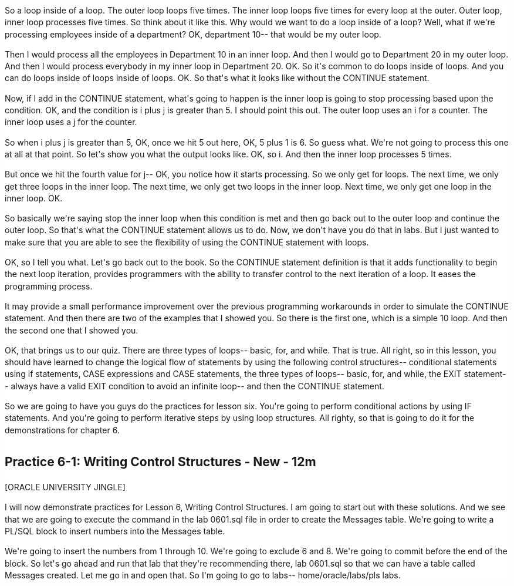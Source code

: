 So a loop inside of a loop. The outer loop loops five times. The inner loop loops five times for every loop at the outer. Outer loop, inner loop processes five times. So think about it like this. Why would we want to do a loop inside of a loop? Well, what if we're processing employees inside of a department? OK, department 10-- that would be my outer loop.

Then I would process all the employees in Department 10 in an inner loop. And then I would go to Department 20 in my outer loop. And then I would process everybody in my inner loop in Department 20. OK. So it's common to do loops inside of loops. And you can do loops inside of loops inside of loops. OK. So that's what it looks like without the CONTINUE statement.

Now, if I add in the CONTINUE statement, what's going to happen is the inner loop is going to stop processing based upon the condition. OK, and the condition is i plus j is greater than 5. I should point this out. The outer loop uses an i for a counter. The inner loop uses a j for the counter.

So when i plus j is greater than 5, OK, once we hit 5 out here, OK, 5 plus 1 is 6. So guess what. We're not going to process this one at all at that point. So let's show you what the output looks like. OK, so i. And then the inner loop processes 5 times.

But once we hit the fourth value for j-- OK, you notice how it starts processing. So we only get for loops. The next time, we only get three loops in the inner loop. The next time, we only get two loops in the inner loop. Next time, we only get one loop in the inner loop. OK.

So basically we're saying stop the inner loop when this condition is met and then go back out to the outer loop and continue the outer loop. So that's what the CONTINUE statement allows us to do. Now, we don't have you do that in labs. But I just wanted to make sure that you are able to see the flexibility of using the CONTINUE statement with loops.

OK, so I tell you what. Let's go back out to the book. So the CONTINUE statement definition is that it adds functionality to begin the next loop iteration, provides programmers with the ability to transfer control to the next iteration of a loop. It eases the programming process.

It may provide a small performance improvement over the previous programming workarounds in order to simulate the CONTINUE statement. And then there are two of the examples that I showed you. So there is the first one, which is a simple 10 loop. And then the second one that I showed you.

OK, that brings us to our quiz. There are three types of loops-- basic, for, and while. That is true. All right, so in this lesson, you should have learned to change the logical flow of statements by using the following control structures-- conditional statements using if statements, CASE expressions and CASE statements, the three types of loops-- basic, for, and while, the EXIT statement-- always have a valid EXIT condition to avoid an infinite loop-- and then the CONTINUE statement.

So we are going to have you guys do the practices for lesson six. You're going to perform conditional actions by using IF statements. And you're going to perform iterative steps by using loop structures. All righty, so that is going to do it for the demonstrations for chapter 6.

## Practice 6-1: Writing Control Structures - New - 12m

 
[ORACLE UNIVERSITY JINGLE]

I will now demonstrate practices for Lesson 6, Writing Control Structures. I am going to start out with these solutions. And we see that we are going to execute the command in the lab 0601.sql file in order to create the Messages table. We're going to write a PL/SQL block to insert numbers into the Messages table.

We're going to insert the numbers from 1 through 10. We're going to exclude 6 and 8. We're going to commit before the end of the block. So let's go ahead and run that lab that they're recommending there, lab 0601.sql so that we can have a table called Messages created. Let me go in and open that. So I'm going to go to labs-- home/oracle/labs/pls labs.

